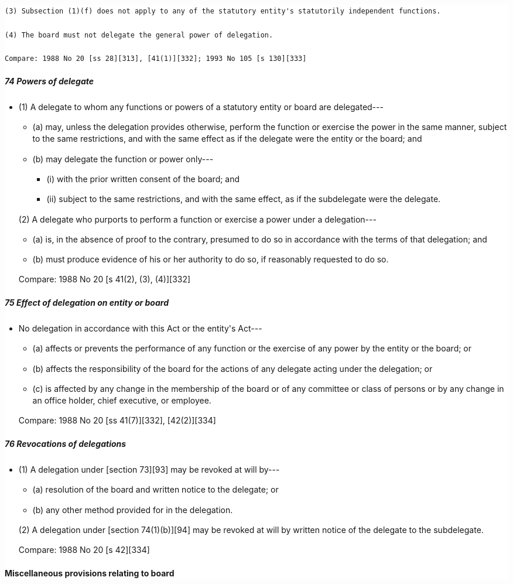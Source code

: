     (3) Subsection (1)(f) does not apply to any of the statutory entity's statutorily independent functions.
    
    (4) The board must not delegate the general power of delegation.
    
    Compare: 1988 No 20 [ss 28][313], [41(1)][332]; 1993 No 105 [s 130][333]

##### 74 Powers of delegate
    
*   (1) A delegate to whom any functions or powers of a statutory entity or board are delegated---
        
    *   (a) may, unless the delegation provides otherwise, perform the function or exercise the power in the same manner, subject to the same restrictions, and with the same effect as if the delegate were the entity or the board; and
    
    *   (b) may delegate the function or power only---
            
        *   (i) with the prior written consent of the board; and
        
        *   (ii) subject to the same restrictions, and with the same effect, as if the subdelegate were the delegate.
        
        
    
    (2) A delegate who purports to perform a function or exercise a power under a delegation---
        
    *   (a) is, in the absence of proof to the contrary, presumed to do so in accordance with the terms of that delegation; and
    
    *   (b) must produce evidence of his or her authority to do so, if reasonably requested to do so.
    
    Compare: 1988 No 20 [s 41(2), (3), (4)][332]

##### 75 Effect of delegation on entity or board
    
*   No delegation in accordance with this Act or the entity's Act---
        
    *   (a) affects or prevents the performance of any function or the exercise of any power by the entity or the board; or
    
    *   (b) affects the responsibility of the board for the actions of any delegate acting under the delegation; or
    
    *   (c) is affected by any change in the membership of the board or of any committee or class of persons or by any change in an office holder, chief executive, or employee.
    
    Compare: 1988 No 20 [ss 41(7)][332], [42(2)][334]

##### 76 Revocations of delegations
    
*   (1) A delegation under [section 73][93] may be revoked at will by---
        
    *   (a) resolution of the board and written notice to the delegate; or
    
    *   (b) any other method provided for in the delegation.
    
    (2) A delegation under [section 74(1)(b)][94] may be revoked at will by written notice of the delegate to the subdelegate.
    
    Compare: 1988 No 20 [s 42][334]

#### Miscellaneous provisions relating to board
